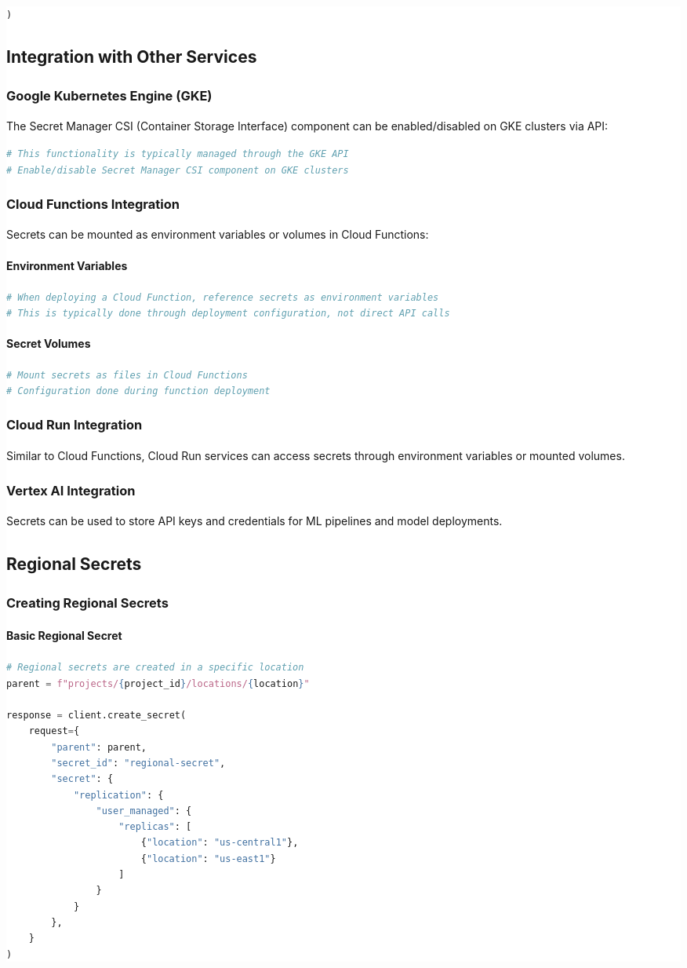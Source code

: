 ```python
)
```

## Integration with Other Services

### Google Kubernetes Engine (GKE)
The Secret Manager CSI (Container Storage Interface) component can be enabled/disabled on GKE clusters via API:
```python
# This functionality is typically managed through the GKE API
# Enable/disable Secret Manager CSI component on GKE clusters
```

### Cloud Functions Integration
Secrets can be mounted as environment variables or volumes in Cloud Functions:

#### Environment Variables
```python
# When deploying a Cloud Function, reference secrets as environment variables
# This is typically done through deployment configuration, not direct API calls
```

#### Secret Volumes
```python
# Mount secrets as files in Cloud Functions
# Configuration done during function deployment
```

### Cloud Run Integration
Similar to Cloud Functions, Cloud Run services can access secrets through environment variables or mounted volumes.

### Vertex AI Integration
Secrets can be used to store API keys and credentials for ML pipelines and model deployments.

## Regional Secrets

### Creating Regional Secrets

#### Basic Regional Secret
```python
# Regional secrets are created in a specific location
parent = f"projects/{project_id}/locations/{location}"

response = client.create_secret(
    request={
        "parent": parent,
        "secret_id": "regional-secret",
        "secret": {
            "replication": {
                "user_managed": {
                    "replicas": [
                        {"location": "us-central1"},
                        {"location": "us-east1"}
                    ]
                }
            }
        },
    }
)
```
